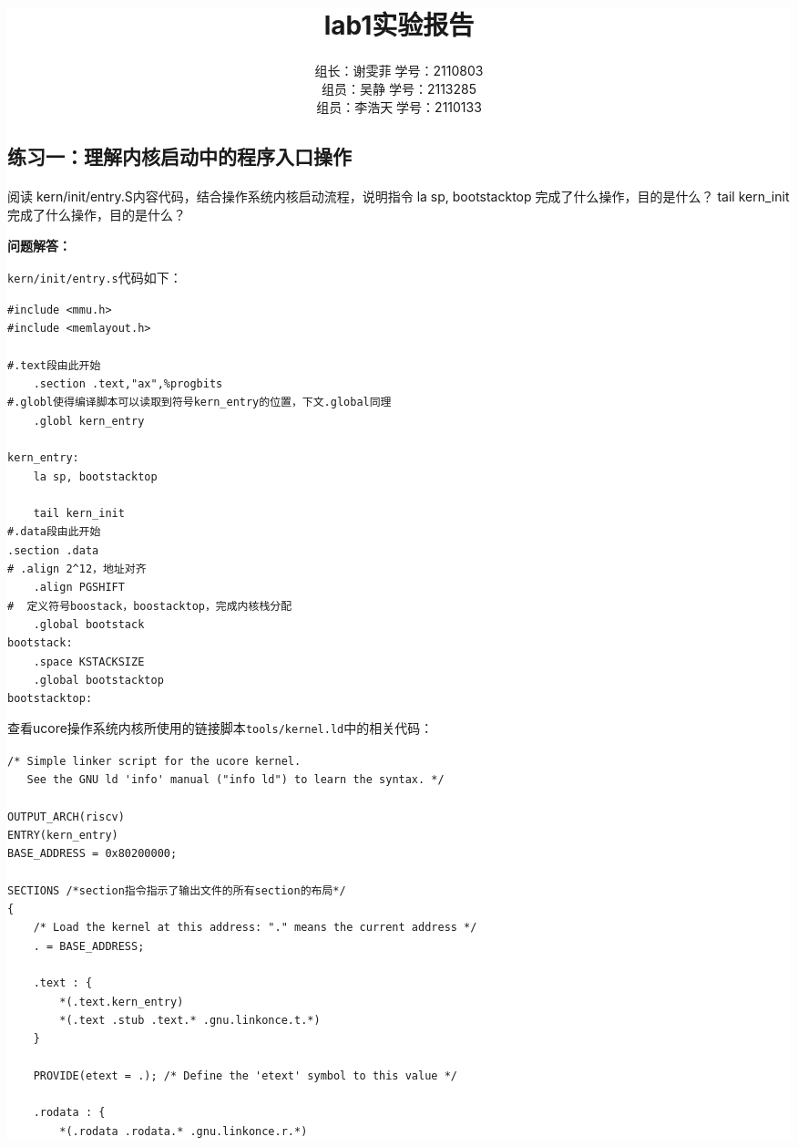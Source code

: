<h1><center>lab1实验报告</center></h1>

<center>组长：谢雯菲  学号：2110803</center>

<center>组员：吴静   学号：2113285</center>

<center>组员：李浩天  学号：2110133</center>

## 练习一：理解内核启动中的程序入口操作

<div>
阅读 kern/init/entry.S内容代码，结合操作系统内核启动流程，说明指令 la sp, bootstacktop 完成了什么操作，目的是什么？ tail kern_init 完成了什么操作，目的是什么？
</div>

**问题解答：**

`kern/init/entry.s`代码如下：

```
#include <mmu.h>
#include <memlayout.h>

#.text段由此开始
    .section .text,"ax",%progbits
#.globl使得编译脚本可以读取到符号kern_entry的位置，下文.global同理
    .globl kern_entry

kern_entry:
    la sp, bootstacktop

    tail kern_init
#.data段由此开始
.section .data
# .align 2^12，地址对齐
    .align PGSHIFT
#  定义符号boostack，boostacktop，完成内核栈分配
    .global bootstack
bootstack:
    .space KSTACKSIZE
    .global bootstacktop
bootstacktop:
```

查看ucore操作系统内核所使用的链接脚本`tools/kernel.ld`中的相关代码：

```uscript
/* Simple linker script for the ucore kernel.
   See the GNU ld 'info' manual ("info ld") to learn the syntax. */

OUTPUT_ARCH(riscv)
ENTRY(kern_entry)
BASE_ADDRESS = 0x80200000;

SECTIONS /*section指令指示了输出文件的所有section的布局*/
{
    /* Load the kernel at this address: "." means the current address */
    . = BASE_ADDRESS;

    .text : {
        *(.text.kern_entry)
        *(.text .stub .text.* .gnu.linkonce.t.*)
    }

    PROVIDE(etext = .); /* Define the 'etext' symbol to this value */

    .rodata : {
        *(.rodata .rodata.* .gnu.linkonce.r.*)
```